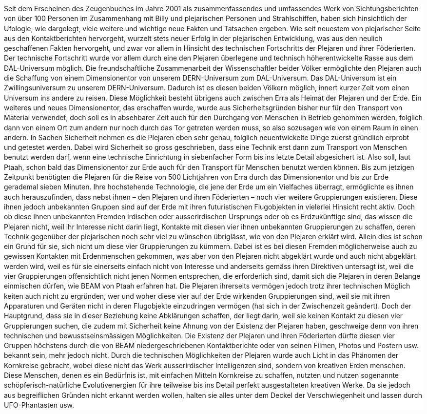 Seit dem Erscheinen des Zeugenbuches im Jahre 2001 als zusammenfassendes und umfassendes Werk von Sichtungsberichten von über 100 Personen im Zusammenhang mit Billy und plejarischen Personen und Strahlschiffen, haben sich hinsichtlich der Ufologie, wie dargelegt, viele weitere und wichtige neue Fakten und Tatsachen ergeben. Wie seit neuestem von plejarischer Seite aus den Kontaktberichten hervorgeht, wurzelt stets neuer Erfolg in der plejarischen Entwicklung, was aus den neulich geschaffenen Fakten hervorgeht, und zwar vor allem in Hinsicht des technischen Fortschritts der Plejaren und ihrer Föderierten. Der technische Fortschritt wurde vor allem durch eine den Plejaren überlegene und technisch höherentwickelte Rasse aus dem DAL-Universum möglich. Die freundschaftliche Zusammenarbeit der Wissenschaftler beider Völker ermöglichte den Plejaren auch die Schaffung von einem Dimensionentor von unserem DERN-Universum zum DAL-Universum. Das DAL-Universum ist ein Zwillingsuniversum zu unserem DERN-Universum. Dadurch ist es diesen beiden Völkern möglich, innert kurzer Zeit vom einen Universum ins andere zu reisen. Diese Möglichkeit besteht übrigens auch zwischen Erra als Heimat der Plejaren und der Erde. Ein weiteres und neues Dimensionentor, das erschaffen wurde, wurde aus Sicherheitsgründen bisher nur für den Transport von Material verwendet, doch soll es in absehbarer Zeit auch für den Durchgang von Menschen in Betrieb genommen werden, folglich dann von einem Ort zum andern nur noch durch das Tor getreten werden muss, so also sozusagen wie von einem Raum in einen andern. In Sachen Sicherheit nehmen es die Plejaren eben sehr genau, folglich neuentwickelte Dinge zuerst gründlich erprobt und getestet werden. Dabei wird Sicherheit so gross geschrieben, dass eine Technik erst dann zum Transport von Menschen benutzt werden darf, wenn eine technische Einrichtung in siebenfacher Form bis ins letzte Detail abgesichert ist. Also soll, laut Ptaah, schon bald das Dimensionentor zur Erde auch für den Transport für Menschen benutzt werden können. Bis zum jetzigen Zeitpunkt benötigten die Plejaren für die Reise von 500 Lichtjahren von Erra durch das Dimensionentor und bis zur Erde gerademal sieben Minuten. Ihre hochstehende Technologie, die jene der Erde um ein Vielfaches überragt, ermöglichte es ihnen auch herauszufinden, dass nebst ihnen – den Plejaren und ihren Föderierten – noch vier weitere Gruppierungen existieren. Diese ihnen jedoch unbekannten Gruppen sind auf der Erde mit ihren futuristischen Flugobjekten in vielerlei Hinsicht recht aktiv. Doch ob diese ihnen unbekannten Fremden irdischen oder ausserirdischen Ursprungs oder ob es Erdzukünftige sind, das wissen die Plejaren nicht, weil ihr Interesse nicht darin liegt, Kontakte mit diesen vier ihnen unbekannten Gruppierungen zu schaffen, deren Technik gegenüber der plejarischen noch sehr viel zu wünschen übriglässt, wie von den Plejaren erklärt wird. Allein dies ist schon ein Grund für sie, sich nicht um diese vier Gruppierungen zu kümmern. Dabei ist es bei diesen Fremden möglicherweise auch zu gewissen Kontakten mit Erdenmenschen gekommen, was aber von den Plejaren nicht abgeklärt wurde und auch nicht abgeklärt werden wird, weil es für sie einerseits einfach nicht von Interesse und anderseits gemäss ihren Direktiven untersagt ist, weil die vier Gruppierungen offensichtlich nicht jenen Normen entsprechen, die erforderlich sind, damit sich die Plejaren in deren Belange einmischen dürfen, wie BEAM von Ptaah erfahren hat. Die Plejaren ihrerseits vermögen jedoch trotz ihrer technischen Möglich keiten auch nicht zu ergründen, wer und woher diese vier auf der Erde wirkenden Gruppierungen sind, weil sie mit ihren Apparaturen und Geräten nicht in deren Flugobjekte einzudringen vermögen (hat sich in der Zwischenzeit geändert). Doch der Hauptgrund, dass sie in dieser Beziehung keine Abklärungen schaffen, der liegt darin, weil sie keinen Kontakt zu diesen vier Gruppierungen suchen, die zudem mit Sicherheit keine Ahnung von der Existenz der Plejaren haben, geschweige denn von ihren technischen und bewusstseinsmässigen Möglichkeiten. Die Existenz der Plejaren und ihren Föderierten dürfte diesen vier Gruppen höchstens durch die von BEAM niedergeschriebenen Kontaktberichte oder von seinen Filmen, Photos und Postern usw. bekannt sein, mehr jedoch nicht.
Durch die technischen Möglichkeiten der Plejaren wurde auch Licht in das Phänomen der Kornkreise gebracht, wobei diese nicht das Werk ausserirdischer Intelligenzen sind, sondern von kreativen Erden menschen. Diese Menschen, denen es ein Bedürfnis ist, mit einfachen Mitteln Kornkreise zu schaffen, nutzten und nutzen sogenannte schöpferisch-natürliche Evolutivenergien für ihre teilweise bis ins Detail perfekt ausgestalteten kreativen Werke. Da sie jedoch aus begreiflichen Gründen nicht erkannt werden wollen, halten sie alles unter dem Deckel der Verschwiegenheit und lassen durch UFO-Phantasten usw.